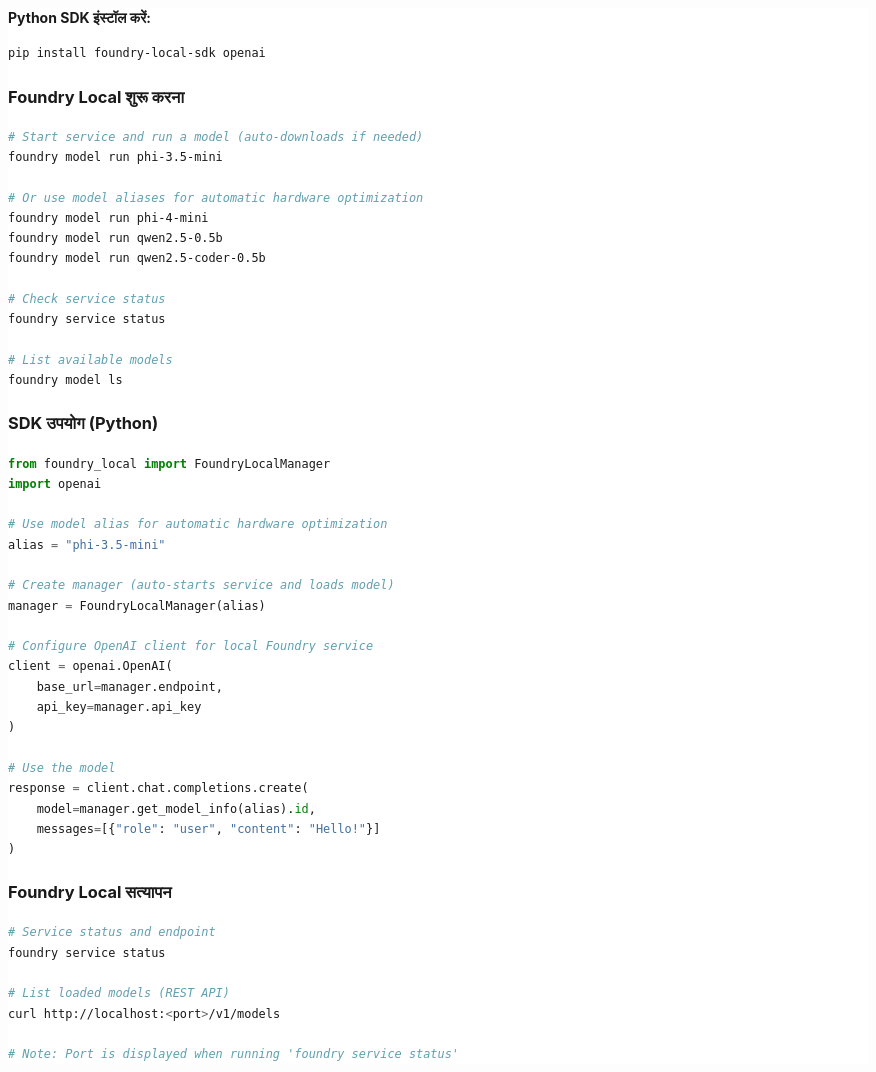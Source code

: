 **Python SDK इंस्टॉल करें:**
```bash
pip install foundry-local-sdk openai
```

### Foundry Local शुरू करना
```bash
# Start service and run a model (auto-downloads if needed)
foundry model run phi-3.5-mini

# Or use model aliases for automatic hardware optimization
foundry model run phi-4-mini
foundry model run qwen2.5-0.5b
foundry model run qwen2.5-coder-0.5b

# Check service status
foundry service status

# List available models
foundry model ls
```

### SDK उपयोग (Python)
```python
from foundry_local import FoundryLocalManager
import openai

# Use model alias for automatic hardware optimization
alias = "phi-3.5-mini"

# Create manager (auto-starts service and loads model)
manager = FoundryLocalManager(alias)

# Configure OpenAI client for local Foundry service
client = openai.OpenAI(
    base_url=manager.endpoint,
    api_key=manager.api_key
)

# Use the model
response = client.chat.completions.create(
    model=manager.get_model_info(alias).id,
    messages=[{"role": "user", "content": "Hello!"}]
)
```

### Foundry Local सत्यापन
```bash
# Service status and endpoint
foundry service status

# List loaded models (REST API)
curl http://localhost:<port>/v1/models

# Note: Port is displayed when running 'foundry service status'
```
